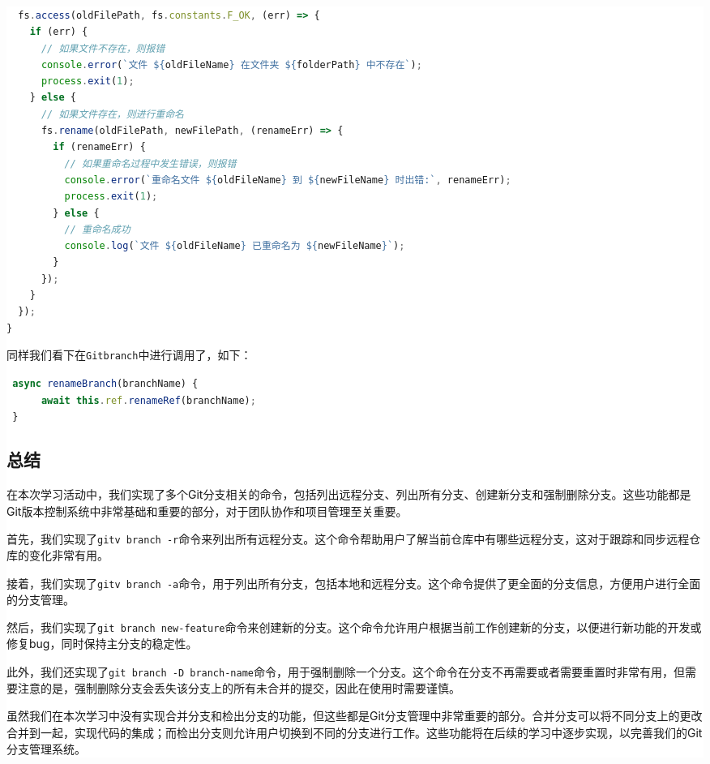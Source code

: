 ```js
  fs.access(oldFilePath, fs.constants.F_OK, (err) => {  
    if (err) {  
      // 如果文件不存在，则报错  
      console.error(`文件 ${oldFileName} 在文件夹 ${folderPath} 中不存在`);  
      process.exit(1);  
    } else {  
      // 如果文件存在，则进行重命名  
      fs.rename(oldFilePath, newFilePath, (renameErr) => {  
        if (renameErr) {  
          // 如果重命名过程中发生错误，则报错  
          console.error(`重命名文件 ${oldFileName} 到 ${newFileName} 时出错:`, renameErr);  
          process.exit(1); 
        } else {  
          // 重命名成功  
          console.log(`文件 ${oldFileName} 已重命名为 ${newFileName}`);  
        }  
      });  
    }  
  });  
}
```
同样我们看下在`Gitbranch`中进行调用了，如下：
```js
 async renameBranch(branchName) {
      await this.ref.renameRef(branchName);
 }
```
## 总结
在本次学习活动中，我们实现了多个Git分支相关的命令，包括列出远程分支、列出所有分支、创建新分支和强制删除分支。这些功能都是Git版本控制系统中非常基础和重要的部分，对于团队协作和项目管理至关重要。

首先，我们实现了`gitv branch -r`命令来列出所有远程分支。这个命令帮助用户了解当前仓库中有哪些远程分支，这对于跟踪和同步远程仓库的变化非常有用。

接着，我们实现了`gitv branch -a`命令，用于列出所有分支，包括本地和远程分支。这个命令提供了更全面的分支信息，方便用户进行全面的分支管理。

然后，我们实现了`git branch new-feature`命令来创建新的分支。这个命令允许用户根据当前工作创建新的分支，以便进行新功能的开发或修复bug，同时保持主分支的稳定性。

此外，我们还实现了`git branch -D branch-name`命令，用于强制删除一个分支。这个命令在分支不再需要或者需要重置时非常有用，但需要注意的是，强制删除分支会丢失该分支上的所有未合并的提交，因此在使用时需要谨慎。

虽然我们在本次学习中没有实现合并分支和检出分支的功能，但这些都是Git分支管理中非常重要的部分。合并分支可以将不同分支上的更改合并到一起，实现代码的集成；而检出分支则允许用户切换到不同的分支进行工作。这些功能将在后续的学习中逐步实现，以完善我们的Git分支管理系统。